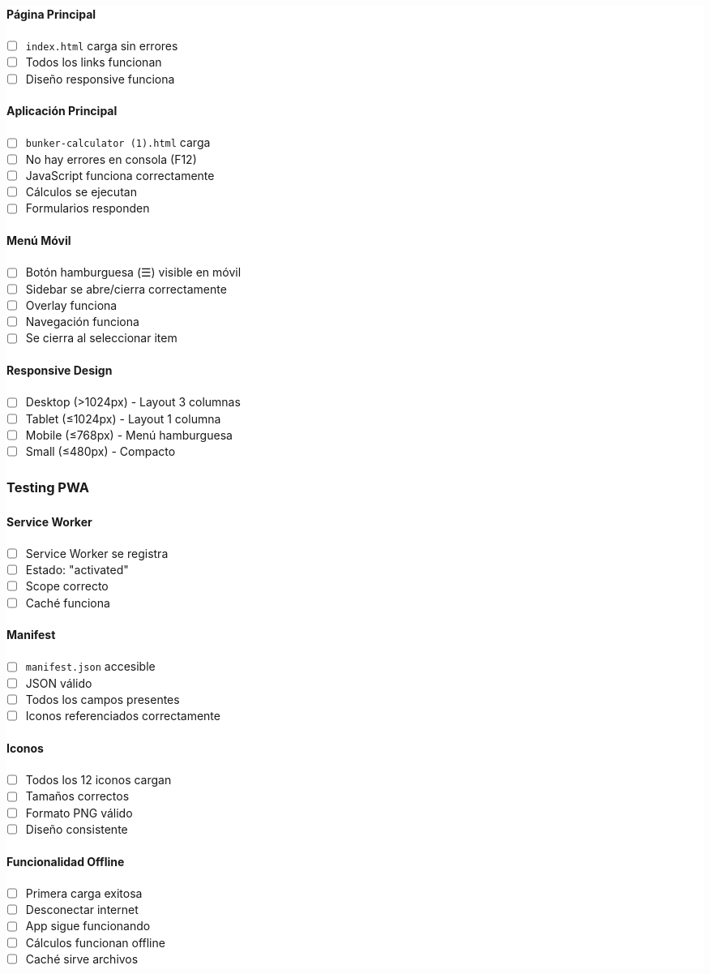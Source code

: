 #### Página Principal
- [ ] `index.html` carga sin errores
- [ ] Todos los links funcionan
- [ ] Diseño responsive funciona

#### Aplicación Principal
- [ ] `bunker-calculator (1).html` carga
- [ ] No hay errores en consola (F12)
- [ ] JavaScript funciona correctamente
- [ ] Cálculos se ejecutan
- [ ] Formularios responden

#### Menú Móvil
- [ ] Botón hamburguesa (☰) visible en móvil
- [ ] Sidebar se abre/cierra correctamente
- [ ] Overlay funciona
- [ ] Navegación funciona
- [ ] Se cierra al seleccionar item

#### Responsive Design
- [ ] Desktop (>1024px) - Layout 3 columnas
- [ ] Tablet (≤1024px) - Layout 1 columna
- [ ] Mobile (≤768px) - Menú hamburguesa
- [ ] Small (≤480px) - Compacto

### Testing PWA

#### Service Worker
- [ ] Service Worker se registra
- [ ] Estado: "activated"
- [ ] Scope correcto
- [ ] Caché funciona

#### Manifest
- [ ] `manifest.json` accesible
- [ ] JSON válido
- [ ] Todos los campos presentes
- [ ] Iconos referenciados correctamente

#### Iconos
- [ ] Todos los 12 iconos cargan
- [ ] Tamaños correctos
- [ ] Formato PNG válido
- [ ] Diseño consistente

#### Funcionalidad Offline
- [ ] Primera carga exitosa
- [ ] Desconectar internet
- [ ] App sigue funcionando
- [ ] Cálculos funcionan offline
- [ ] Caché sirve archivos
